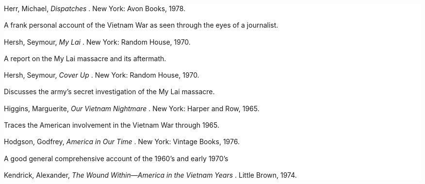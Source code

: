</p>
<p>
Herr, Michael,
<i>
Dispatches
</i>
. New York: Avon Books, 1978.
</p>
<p>
A frank personal account of the Vietnam War as seen through the eyes of a journalist.
</p>
<p>
Hersh, Seymour,
<i>
My Lai
</i>
. New York: Random House, 1970.
</p>
<p>
A report on the My Lai massacre and its aftermath.
</p>
<p>
Hersh, Seymour,
<i>
Cover Up
</i>
. New York: Random House, 1970.
</p>
<p>
Discusses the army’s secret investigation of the My Lai massacre.
</p>
<p>
Higgins, Marguerite,
<i>
Our Vietnam Nightmare
</i>
. New York: Harper and Row, 1965.
</p>
<p>
Traces the American involvement in the Vietnam War through 1965.
</p>
<p>
Hodgson, Godfrey,
<i>
America in Our Time
</i>
. New York: Vintage Books, 1976.
</p>
<p>
A good general comprehensive account of the 1960’s and early 1970’s
</p>
<p>
Kendrick, Alexander,
<i>
The Wound Within—America
</i>
<i>
in the Vietnam
</i>
<i>
Years
</i>
. Little Brown, 1974.
</p>
